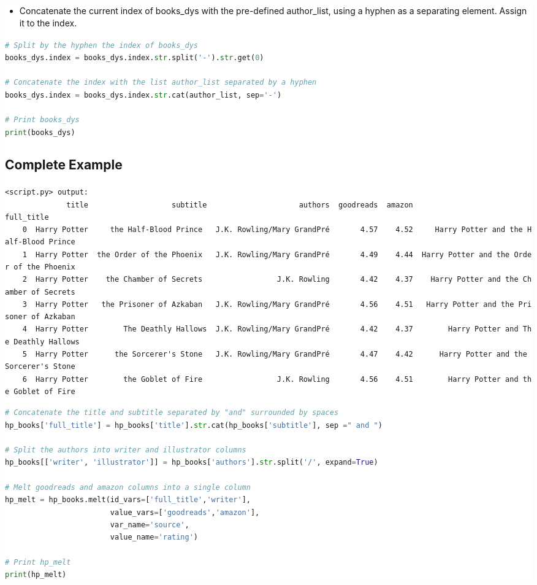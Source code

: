 * Concatenate the current index of books_dys with the pre-defined author_list, using a hyphen as a separating element. Assign it to the index.

```py
# Split by the hyphen the index of books_dys
books_dys.index = books_dys.index.str.split('-').str.get(0)

# Concatenate the index with the list author_list separated by a hyphen
books_dys.index = books_dys.index.str.cat(author_list, sep='-')

# Print books_dys
print(books_dys)
```

## Complete Example 

```
<script.py> output:
              title                   subtitle                     authors  goodreads  amazon                                  full_title
    0  Harry Potter     the Half-Blood Prince   J.K. Rowling/Mary GrandPré       4.57    4.52     Harry Potter and the Half-Blood Prince 
    1  Harry Potter  the Order of the Phoenix   J.K. Rowling/Mary GrandPré       4.49    4.44  Harry Potter and the Order of the Phoenix 
    2  Harry Potter    the Chamber of Secrets                 J.K. Rowling       4.42    4.37    Harry Potter and the Chamber of Secrets 
    3  Harry Potter   the Prisoner of Azkaban   J.K. Rowling/Mary GrandPré       4.56    4.51   Harry Potter and the Prisoner of Azkaban 
    4  Harry Potter        The Deathly Hallows  J.K. Rowling/Mary GrandPré       4.42    4.37        Harry Potter and The Deathly Hallows
    5  Harry Potter      the Sorcerer's Stone   J.K. Rowling/Mary GrandPré       4.47    4.42      Harry Potter and the Sorcerer's Stone 
    6  Harry Potter        the Goblet of Fire                 J.K. Rowling       4.56    4.51        Harry Potter and the Goblet of Fire 
```

```py
# Concatenate the title and subtitle separated by "and" surrounded by spaces
hp_books['full_title'] = hp_books['title'].str.cat(hp_books['subtitle'], sep =" and ") 

# Split the authors into writer and illustrator columns
hp_books[['writer', 'illustrator']] = hp_books['authors'].str.split('/', expand=True)

# Melt goodreads and amazon columns into a single column
hp_melt = hp_books.melt(id_vars=['full_title','writer'], 
                        value_vars=['goodreads','amazon'], 
                        var_name='source', 
                        value_name='rating')

# Print hp_melt
print(hp_melt)
```
